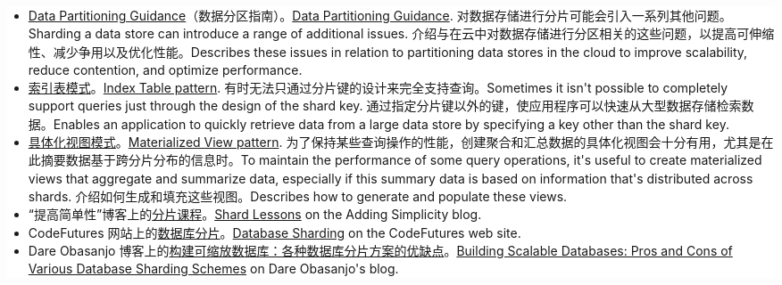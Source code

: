 - <span data-ttu-id="a02f8-298">[Data Partitioning Guidance](https://msdn.microsoft.com/library/dn589795.aspx)（数据分区指南）。</span><span class="sxs-lookup"><span data-stu-id="a02f8-298">[Data Partitioning Guidance](https://msdn.microsoft.com/library/dn589795.aspx).</span></span> <span data-ttu-id="a02f8-299">对数据存储进行分片可能会引入一系列其他问题。</span><span class="sxs-lookup"><span data-stu-id="a02f8-299">Sharding a data store can introduce a range of additional issues.</span></span> <span data-ttu-id="a02f8-300">介绍与在云中对数据存储进行分区相关的这些问题，以提高可伸缩性、减少争用以及优化性能。</span><span class="sxs-lookup"><span data-stu-id="a02f8-300">Describes these issues in relation to partitioning data stores in the cloud to improve scalability, reduce contention, and optimize performance.</span></span>
- <span data-ttu-id="a02f8-301">[索引表模式](index-table.md)。</span><span class="sxs-lookup"><span data-stu-id="a02f8-301">[Index Table pattern](index-table.md).</span></span> <span data-ttu-id="a02f8-302">有时无法只通过分片键的设计来完全支持查询。</span><span class="sxs-lookup"><span data-stu-id="a02f8-302">Sometimes it isn't possible to completely support queries just through the design of the shard key.</span></span> <span data-ttu-id="a02f8-303">通过指定分片键以外的键，使应用程序可以快速从大型数据存储检索数据。</span><span class="sxs-lookup"><span data-stu-id="a02f8-303">Enables an application to quickly retrieve data from a large data store by specifying a key other than the shard key.</span></span>
- <span data-ttu-id="a02f8-304">[具体化视图模式](materialized-view.md)。</span><span class="sxs-lookup"><span data-stu-id="a02f8-304">[Materialized View pattern](materialized-view.md).</span></span> <span data-ttu-id="a02f8-305">为了保持某些查询操作的性能，创建聚合和汇总数据的具体化视图会十分有用，尤其是在此摘要数据基于跨分片分布的信息时。</span><span class="sxs-lookup"><span data-stu-id="a02f8-305">To maintain the performance of some query operations, it's useful to create materialized views that aggregate and summarize data, especially if this summary data is based on information that's distributed across shards.</span></span> <span data-ttu-id="a02f8-306">介绍如何生成和填充这些视图。</span><span class="sxs-lookup"><span data-stu-id="a02f8-306">Describes how to generate and populate these views.</span></span>
- <span data-ttu-id="a02f8-307">“提高简单性”博客上的[分片课程](http://www.addsimplicity.com/adding_simplicity_an_engi/2008/08/shard-lessons.html)。</span><span class="sxs-lookup"><span data-stu-id="a02f8-307">[Shard Lessons](http://www.addsimplicity.com/adding_simplicity_an_engi/2008/08/shard-lessons.html) on the Adding Simplicity blog.</span></span>
- <span data-ttu-id="a02f8-308">CodeFutures 网站上的[数据库分片](http://dbshards.com/database-sharding/)。</span><span class="sxs-lookup"><span data-stu-id="a02f8-308">[Database Sharding](http://dbshards.com/database-sharding/) on the CodeFutures web site.</span></span>
- <span data-ttu-id="a02f8-309">Dare Obasanjo 博客上的[构建可缩放数据库：各种数据库分片方案的优缺点](http://www.25hoursaday.com/weblog/2009/01/16/BuildingScalableDatabasesProsAndConsOfVariousDatabaseShardingSchemes.aspx)。</span><span class="sxs-lookup"><span data-stu-id="a02f8-309">[Building Scalable Databases: Pros and Cons of Various Database Sharding Schemes](http://www.25hoursaday.com/weblog/2009/01/16/BuildingScalableDatabasesProsAndConsOfVariousDatabaseShardingSchemes.aspx) on Dare Obasanjo's blog.</span></span>
